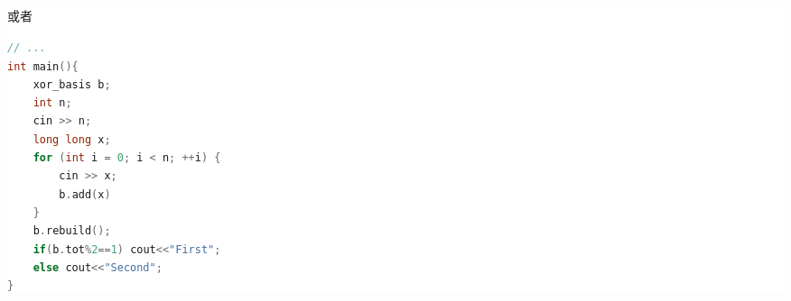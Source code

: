 或者

```c++
// ...
int main(){
    xor_basis b;
    int n;
    cin >> n;
    long long x;
    for (int i = 0; i < n; ++i) {
        cin >> x;
        b.add(x)
    }
    b.rebuild();
    if(b.tot%2==1) cout<<"First";
    else cout<<"Second";
}
```